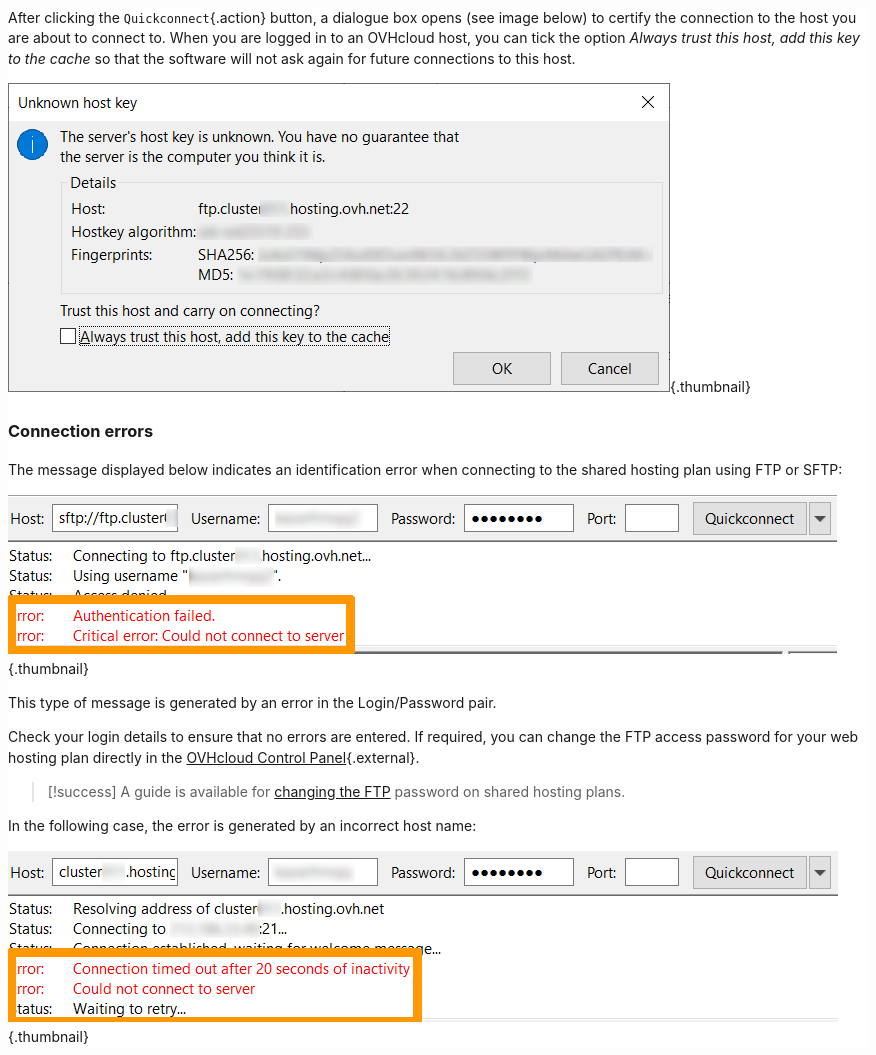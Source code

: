 After clicking the `Quickconnect`{.action} button, a dialogue box opens (see image below) to certify the connection to the host you are about to connect to. When you are logged in to an OVHcloud host, you can tick the option *Always trust this host, add this key to the cache* so that the software will not ask again for future connections to this host.

![hosting](images/unknown-host-key-message.png){.thumbnail}

### Connection errors

The message displayed below indicates an identification error when connecting to the shared hosting plan using FTP or SFTP:

![hosting](images/authentification-failed-could-not-connect-server.png){.thumbnail}

This type of message is generated by an error in the Login/Password pair.

Check your login details to ensure that no errors are entered. If required, you can change the FTP access password for your web hosting plan directly in the [OVHcloud Control Panel](https://ca.ovh.com/auth/?action=gotomanager&from=https://www.ovh.com.au/&ovhSubsidiary=au){.external}.

> [!success]
> A guide is available for [changing the FTP](/pages/web_cloud/web_hosting/ftp_change_password) password on shared hosting plans.

In the following case, the error is generated by an incorrect host name:

![hosting](images/connection-timed-out-after-20s.png){.thumbnail}
